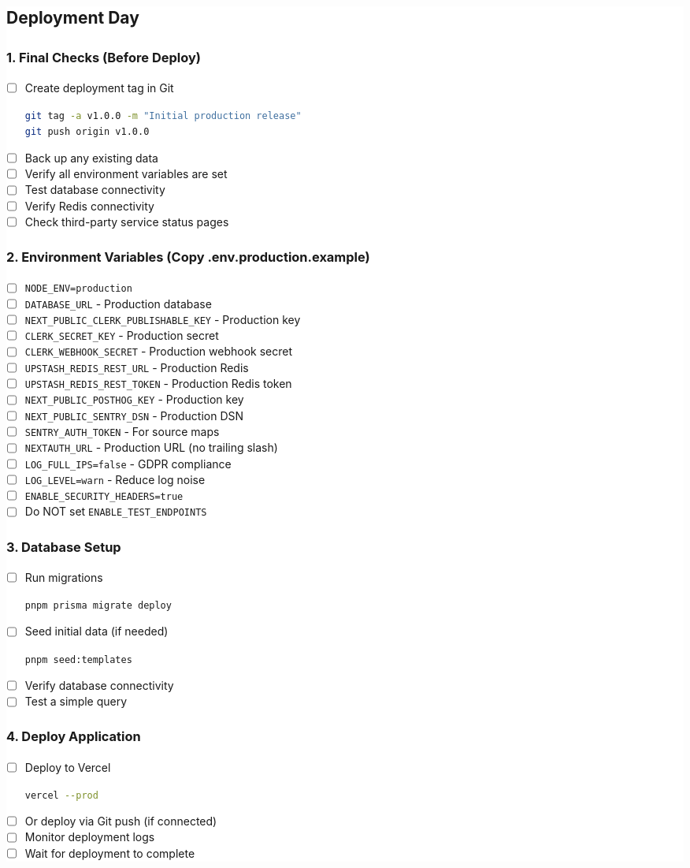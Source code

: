 ## Deployment Day

### 1. Final Checks (Before Deploy)
- [ ] Create deployment tag in Git
  ```bash
  git tag -a v1.0.0 -m "Initial production release"
  git push origin v1.0.0
  ```
- [ ] Back up any existing data
- [ ] Verify all environment variables are set
- [ ] Test database connectivity
- [ ] Verify Redis connectivity
- [ ] Check third-party service status pages

### 2. Environment Variables (Copy .env.production.example)
- [ ] `NODE_ENV=production`
- [ ] `DATABASE_URL` - Production database
- [ ] `NEXT_PUBLIC_CLERK_PUBLISHABLE_KEY` - Production key
- [ ] `CLERK_SECRET_KEY` - Production secret
- [ ] `CLERK_WEBHOOK_SECRET` - Production webhook secret
- [ ] `UPSTASH_REDIS_REST_URL` - Production Redis
- [ ] `UPSTASH_REDIS_REST_TOKEN` - Production Redis token
- [ ] `NEXT_PUBLIC_POSTHOG_KEY` - Production key
- [ ] `NEXT_PUBLIC_SENTRY_DSN` - Production DSN
- [ ] `SENTRY_AUTH_TOKEN` - For source maps
- [ ] `NEXTAUTH_URL` - Production URL (no trailing slash)
- [ ] `LOG_FULL_IPS=false` - GDPR compliance
- [ ] `LOG_LEVEL=warn` - Reduce log noise
- [ ] `ENABLE_SECURITY_HEADERS=true`
- [ ] Do NOT set `ENABLE_TEST_ENDPOINTS`

### 3. Database Setup
- [ ] Run migrations
  ```bash
  pnpm prisma migrate deploy
  ```
- [ ] Seed initial data (if needed)
  ```bash
  pnpm seed:templates
  ```
- [ ] Verify database connectivity
- [ ] Test a simple query

### 4. Deploy Application
- [ ] Deploy to Vercel
  ```bash
  vercel --prod
  ```
- [ ] Or deploy via Git push (if connected)
- [ ] Monitor deployment logs
- [ ] Wait for deployment to complete
